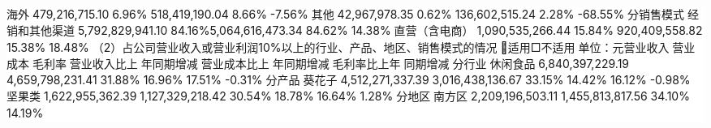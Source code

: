 海外
479,216,715.10
6.96%
518,419,190.04
8.66%
-7.56%
其他
42,967,978.35
0.62%
136,602,515.24
2.28%
-68.55%
分销售模式
经销和其他渠道
5,792,829,941.10
84.16%5,064,616,473.34
84.62%
14.38%
直营（含电商）
1,090,535,266.44
15.84%
920,409,558.82
15.38%
18.48%
（2）占公司营业收入或营业利润10%以上的行业、产品、地区、销售模式的情况
适用□不适用
单位：元营业收入
营业成本
毛利率
营业收入比上
年同期增减
营业成本比上
年同期增减
毛利率比上年
同期增减
分行业
休闲食品
6,840,397,229.19
4,659,798,231.41
31.88%
16.96%
17.51%
-0.31%
分产品
葵花子
4,512,271,337.39
3,016,438,136.67
33.15%
14.42%
16.12%
-0.98%
坚果类
1,622,955,362.39
1,127,329,218.42
30.54%
18.78%
16.64%
1.28%
分地区
南方区
2,209,196,503.11
1,455,813,817.56
34.10%
14.19%